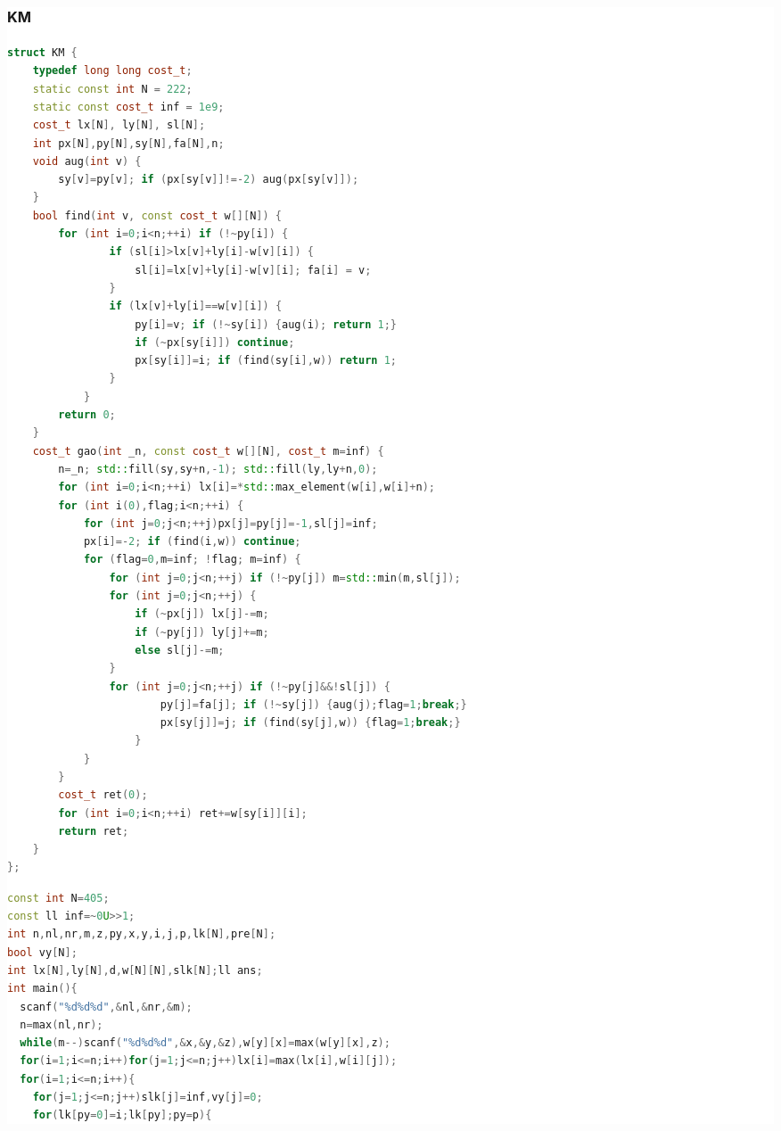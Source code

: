 ### KM
```cpp
struct KM {
    typedef long long cost_t;
    static const int N = 222;
    static const cost_t inf = 1e9;
    cost_t lx[N], ly[N], sl[N];
    int px[N],py[N],sy[N],fa[N],n;
    void aug(int v) {
        sy[v]=py[v]; if (px[sy[v]]!=-2) aug(px[sy[v]]);
    }
    bool find(int v, const cost_t w[][N]) {
        for (int i=0;i<n;++i) if (!~py[i]) {
                if (sl[i]>lx[v]+ly[i]-w[v][i]) {
                    sl[i]=lx[v]+ly[i]-w[v][i]; fa[i] = v;
                }
                if (lx[v]+ly[i]==w[v][i]) {
                    py[i]=v; if (!~sy[i]) {aug(i); return 1;}
                    if (~px[sy[i]]) continue;
                    px[sy[i]]=i; if (find(sy[i],w)) return 1;
                }
            }
        return 0;
    }
    cost_t gao(int _n, const cost_t w[][N], cost_t m=inf) {
        n=_n; std::fill(sy,sy+n,-1); std::fill(ly,ly+n,0);
        for (int i=0;i<n;++i) lx[i]=*std::max_element(w[i],w[i]+n);
        for (int i(0),flag;i<n;++i) {
            for (int j=0;j<n;++j)px[j]=py[j]=-1,sl[j]=inf;
            px[i]=-2; if (find(i,w)) continue;
            for (flag=0,m=inf; !flag; m=inf) {
                for (int j=0;j<n;++j) if (!~py[j]) m=std::min(m,sl[j]);
                for (int j=0;j<n;++j) {
                    if (~px[j]) lx[j]-=m;
                    if (~py[j]) ly[j]+=m;
                    else sl[j]-=m;
                }
                for (int j=0;j<n;++j) if (!~py[j]&&!sl[j]) {
                        py[j]=fa[j]; if (!~sy[j]) {aug(j);flag=1;break;}
                        px[sy[j]]=j; if (find(sy[j],w)) {flag=1;break;}
                    }
            }
        }
        cost_t ret(0);
        for (int i=0;i<n;++i) ret+=w[sy[i]][i];
        return ret;
    }
};
```
```cpp
const int N=405;
const ll inf=~0U>>1;
int n,nl,nr,m,z,py,x,y,i,j,p,lk[N],pre[N];
bool vy[N];
int lx[N],ly[N],d,w[N][N],slk[N];ll ans;
int main(){
  scanf("%d%d%d",&nl,&nr,&m);
  n=max(nl,nr);
  while(m--)scanf("%d%d%d",&x,&y,&z),w[y][x]=max(w[y][x],z);
  for(i=1;i<=n;i++)for(j=1;j<=n;j++)lx[i]=max(lx[i],w[i][j]);
  for(i=1;i<=n;i++){
    for(j=1;j<=n;j++)slk[j]=inf,vy[j]=0;
    for(lk[py=0]=i;lk[py];py=p){
```
